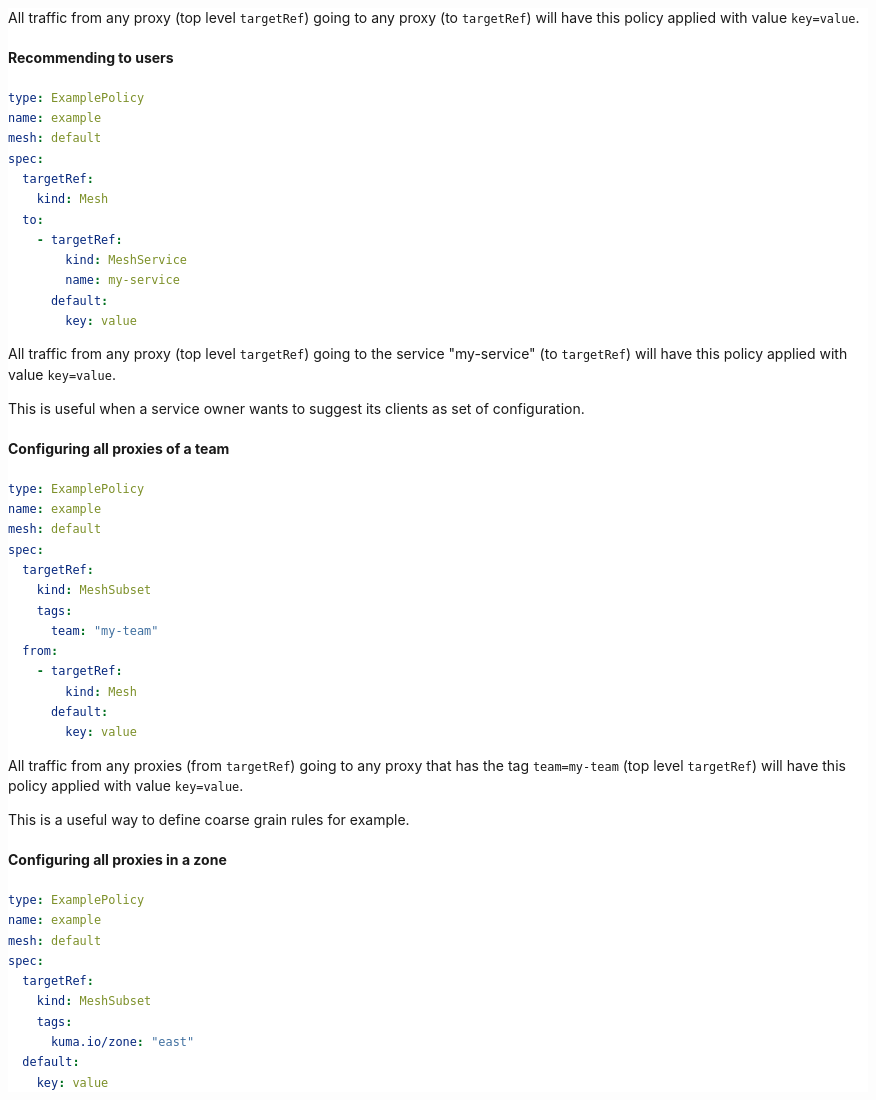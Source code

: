 All traffic from any proxy (top level `targetRef`) going to any proxy (to `targetRef`) will have this policy applied with value `key=value`.

#### Recommending to users

```yaml
type: ExamplePolicy
name: example
mesh: default
spec:
  targetRef:
    kind: Mesh
  to:
    - targetRef:
        kind: MeshService
        name: my-service
      default:
        key: value
```

All traffic from any proxy (top level `targetRef`) going to the service "my-service" (to `targetRef`) will have this policy applied with value `key=value`.

This is useful when a service owner wants to suggest its clients as set of configuration.

#### Configuring all proxies of a team

```yaml
type: ExamplePolicy
name: example
mesh: default
spec:
  targetRef:
    kind: MeshSubset
    tags:
      team: "my-team"
  from:
    - targetRef:
        kind: Mesh
      default:
        key: value
```

All traffic from any proxies (from `targetRef`) going to any proxy that has the tag `team=my-team` (top level `targetRef`) will have this policy applied with value `key=value`.

This is a useful way to define coarse grain rules for example.

#### Configuring all proxies in a zone

```yaml
type: ExamplePolicy
name: example
mesh: default
spec:
  targetRef:
    kind: MeshSubset
    tags:
      kuma.io/zone: "east"
  default:
    key: value
```
